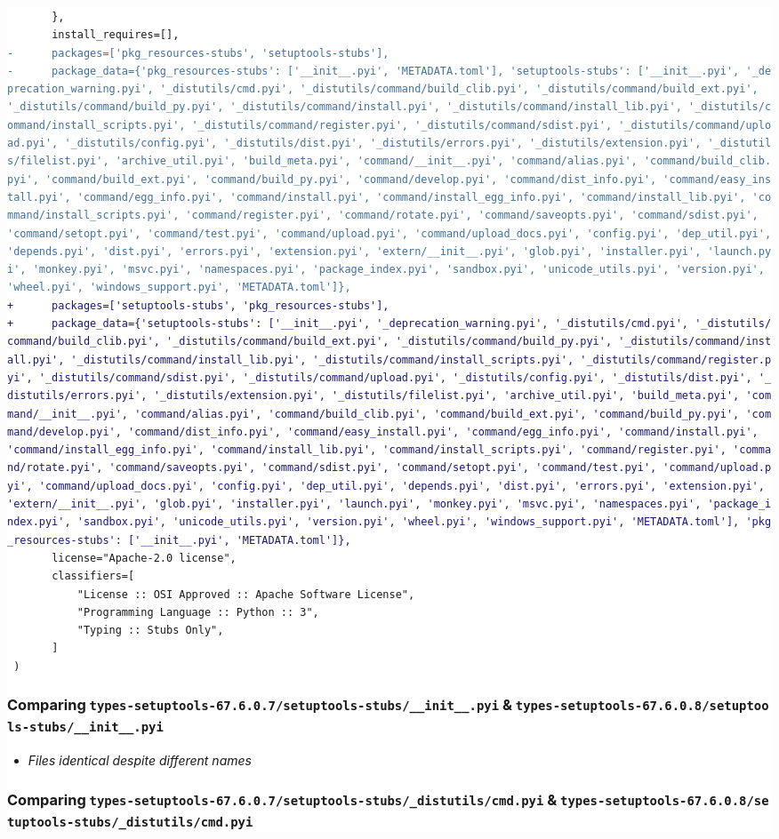 ```diff
       },
       install_requires=[],
-      packages=['pkg_resources-stubs', 'setuptools-stubs'],
-      package_data={'pkg_resources-stubs': ['__init__.pyi', 'METADATA.toml'], 'setuptools-stubs': ['__init__.pyi', '_deprecation_warning.pyi', '_distutils/cmd.pyi', '_distutils/command/build_clib.pyi', '_distutils/command/build_ext.pyi', '_distutils/command/build_py.pyi', '_distutils/command/install.pyi', '_distutils/command/install_lib.pyi', '_distutils/command/install_scripts.pyi', '_distutils/command/register.pyi', '_distutils/command/sdist.pyi', '_distutils/command/upload.pyi', '_distutils/config.pyi', '_distutils/dist.pyi', '_distutils/errors.pyi', '_distutils/extension.pyi', '_distutils/filelist.pyi', 'archive_util.pyi', 'build_meta.pyi', 'command/__init__.pyi', 'command/alias.pyi', 'command/build_clib.pyi', 'command/build_ext.pyi', 'command/build_py.pyi', 'command/develop.pyi', 'command/dist_info.pyi', 'command/easy_install.pyi', 'command/egg_info.pyi', 'command/install.pyi', 'command/install_egg_info.pyi', 'command/install_lib.pyi', 'command/install_scripts.pyi', 'command/register.pyi', 'command/rotate.pyi', 'command/saveopts.pyi', 'command/sdist.pyi', 'command/setopt.pyi', 'command/test.pyi', 'command/upload.pyi', 'command/upload_docs.pyi', 'config.pyi', 'dep_util.pyi', 'depends.pyi', 'dist.pyi', 'errors.pyi', 'extension.pyi', 'extern/__init__.pyi', 'glob.pyi', 'installer.pyi', 'launch.pyi', 'monkey.pyi', 'msvc.pyi', 'namespaces.pyi', 'package_index.pyi', 'sandbox.pyi', 'unicode_utils.pyi', 'version.pyi', 'wheel.pyi', 'windows_support.pyi', 'METADATA.toml']},
+      packages=['setuptools-stubs', 'pkg_resources-stubs'],
+      package_data={'setuptools-stubs': ['__init__.pyi', '_deprecation_warning.pyi', '_distutils/cmd.pyi', '_distutils/command/build_clib.pyi', '_distutils/command/build_ext.pyi', '_distutils/command/build_py.pyi', '_distutils/command/install.pyi', '_distutils/command/install_lib.pyi', '_distutils/command/install_scripts.pyi', '_distutils/command/register.pyi', '_distutils/command/sdist.pyi', '_distutils/command/upload.pyi', '_distutils/config.pyi', '_distutils/dist.pyi', '_distutils/errors.pyi', '_distutils/extension.pyi', '_distutils/filelist.pyi', 'archive_util.pyi', 'build_meta.pyi', 'command/__init__.pyi', 'command/alias.pyi', 'command/build_clib.pyi', 'command/build_ext.pyi', 'command/build_py.pyi', 'command/develop.pyi', 'command/dist_info.pyi', 'command/easy_install.pyi', 'command/egg_info.pyi', 'command/install.pyi', 'command/install_egg_info.pyi', 'command/install_lib.pyi', 'command/install_scripts.pyi', 'command/register.pyi', 'command/rotate.pyi', 'command/saveopts.pyi', 'command/sdist.pyi', 'command/setopt.pyi', 'command/test.pyi', 'command/upload.pyi', 'command/upload_docs.pyi', 'config.pyi', 'dep_util.pyi', 'depends.pyi', 'dist.pyi', 'errors.pyi', 'extension.pyi', 'extern/__init__.pyi', 'glob.pyi', 'installer.pyi', 'launch.pyi', 'monkey.pyi', 'msvc.pyi', 'namespaces.pyi', 'package_index.pyi', 'sandbox.pyi', 'unicode_utils.pyi', 'version.pyi', 'wheel.pyi', 'windows_support.pyi', 'METADATA.toml'], 'pkg_resources-stubs': ['__init__.pyi', 'METADATA.toml']},
       license="Apache-2.0 license",
       classifiers=[
           "License :: OSI Approved :: Apache Software License",
           "Programming Language :: Python :: 3",
           "Typing :: Stubs Only",
       ]
 )
```

### Comparing `types-setuptools-67.6.0.7/setuptools-stubs/__init__.pyi` & `types-setuptools-67.6.0.8/setuptools-stubs/__init__.pyi`

 * *Files identical despite different names*

### Comparing `types-setuptools-67.6.0.7/setuptools-stubs/_distutils/cmd.pyi` & `types-setuptools-67.6.0.8/setuptools-stubs/_distutils/cmd.pyi`
